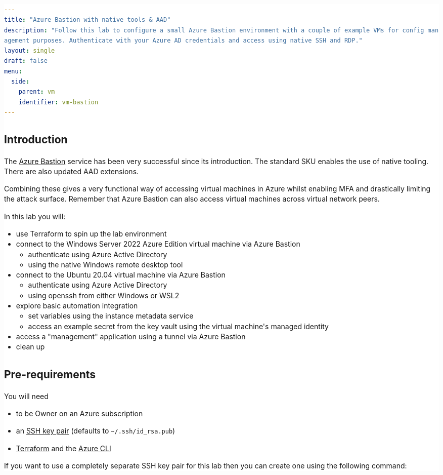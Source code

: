 ```yaml
---
title: "Azure Bastion with native tools & AAD"
description: "Follow this lab to configure a small Azure Bastion environment with a couple of example VMs for config management purposes. Authenticate with your Azure AD credentials and access using native SSH and RDP."
layout: single
draft: false
menu:
  side:
    parent: vm
    identifier: vm-bastion
---
```


## Introduction

The [Azure Bastion](https://docs.microsoft.com/azure/bastion/bastion-overview) service has been very successful since its introduction. The standard SKU enables the use of native tooling. There are also updated AAD extensions.

Combining these gives a very functional way of accessing virtual machines in Azure whilst enabling MFA and drastically limiting the attack surface. Remember that Azure Bastion can also access virtual machines across virtual network peers.

In this lab you will:

* use Terraform to spin up the lab environment
* connect to the Windows Server 2022 Azure Edition virtual machine via Azure Bastion
  * authenticate using Azure Active Directory
  * using the native Windows remote desktop tool
* connect to the Ubuntu 20.04 virtual machine via Azure Bastion
  * authenticate using Azure Active Directory
  * using openssh from either Windows or WSL2
* explore basic automation integration
  * set variables using the instance metadata service
  * access an example secret from the key vault using the virtual machine's managed identity
* access a "management" application using a tunnel via Azure Bastion
* clean up

## Pre-requirements

You will need

* to be Owner on an Azure subscription

* an [SSH key pair](https://docs.microsoft.com/en-gb/azure/virtual-machines/linux/mac-create-ssh-keys#create-an-ssh-key-pair) (defaults to `~/.ssh/id_rsa.pub`)
* [Terraform](https://www.terraform.io/downloads) and the [Azure CLI](https://docs.microsoft.com/cli/azure/install-azure-cli)

If you want to use a completely separate SSH key pair for this lab then you can create one using the following command:
